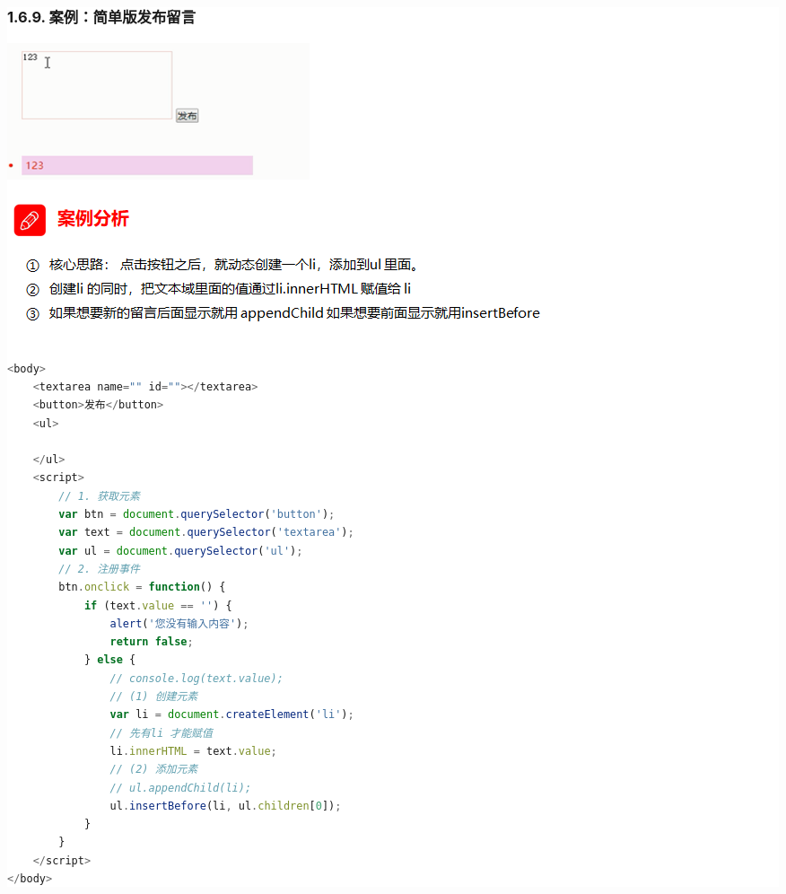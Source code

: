 ### 1.6.9. 案例：简单版发布留言

![1550975849302](images/day2.images/1550975849302.png)

![1550975887017](images/day2.images/1550975887017.png)

```js
<body>
    <textarea name="" id=""></textarea>
    <button>发布</button>
    <ul>

    </ul>
    <script>
        // 1. 获取元素
        var btn = document.querySelector('button');
        var text = document.querySelector('textarea');
        var ul = document.querySelector('ul');
        // 2. 注册事件
        btn.onclick = function() {
            if (text.value == '') {
                alert('您没有输入内容');
                return false;
            } else {
                // console.log(text.value);
                // (1) 创建元素
                var li = document.createElement('li');
                // 先有li 才能赋值
                li.innerHTML = text.value;
                // (2) 添加元素
                // ul.appendChild(li);
                ul.insertBefore(li, ul.children[0]);
            }
        }
    </script>
</body>
```
